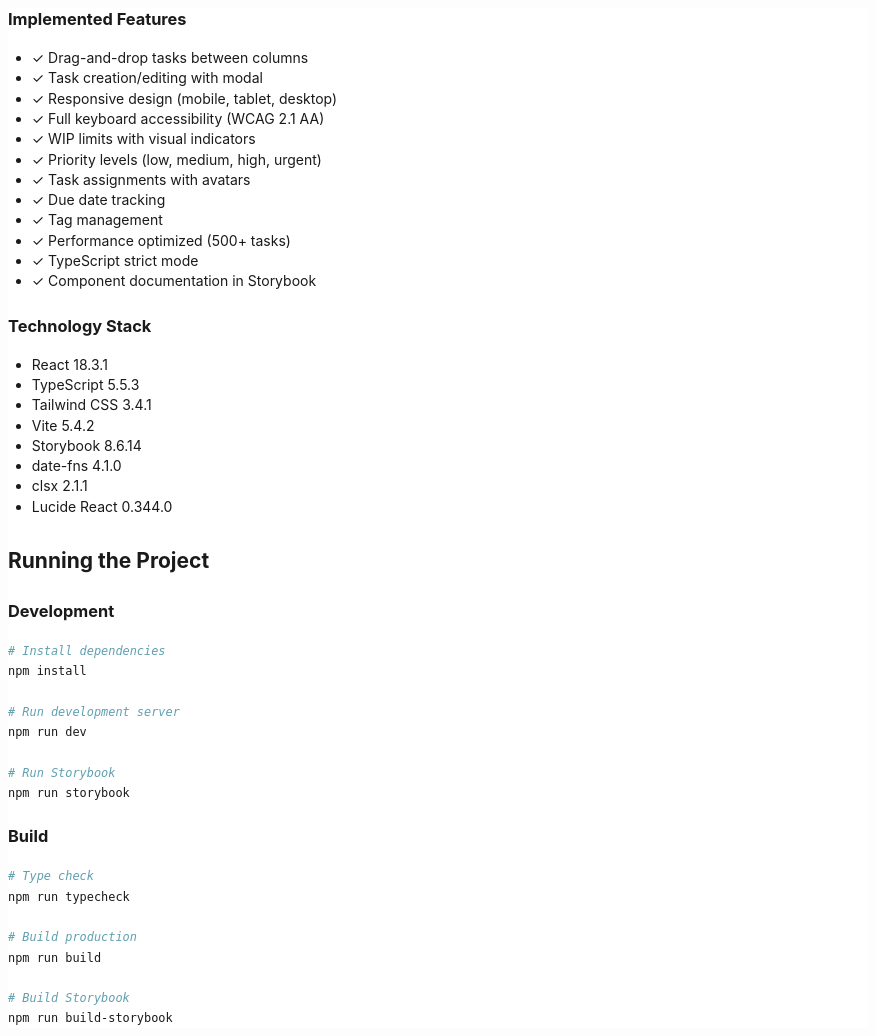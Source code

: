 ### Implemented Features
- ✓ Drag-and-drop tasks between columns
- ✓ Task creation/editing with modal
- ✓ Responsive design (mobile, tablet, desktop)
- ✓ Full keyboard accessibility (WCAG 2.1 AA)
- ✓ WIP limits with visual indicators
- ✓ Priority levels (low, medium, high, urgent)
- ✓ Task assignments with avatars
- ✓ Due date tracking
- ✓ Tag management
- ✓ Performance optimized (500+ tasks)
- ✓ TypeScript strict mode
- ✓ Component documentation in Storybook

### Technology Stack
- React 18.3.1
- TypeScript 5.5.3
- Tailwind CSS 3.4.1
- Vite 5.4.2
- Storybook 8.6.14
- date-fns 4.1.0
- clsx 2.1.1
- Lucide React 0.344.0

## Running the Project

### Development
```bash
# Install dependencies
npm install

# Run development server
npm run dev

# Run Storybook
npm run storybook
```

### Build
```bash
# Type check
npm run typecheck

# Build production
npm run build

# Build Storybook
npm run build-storybook
```
